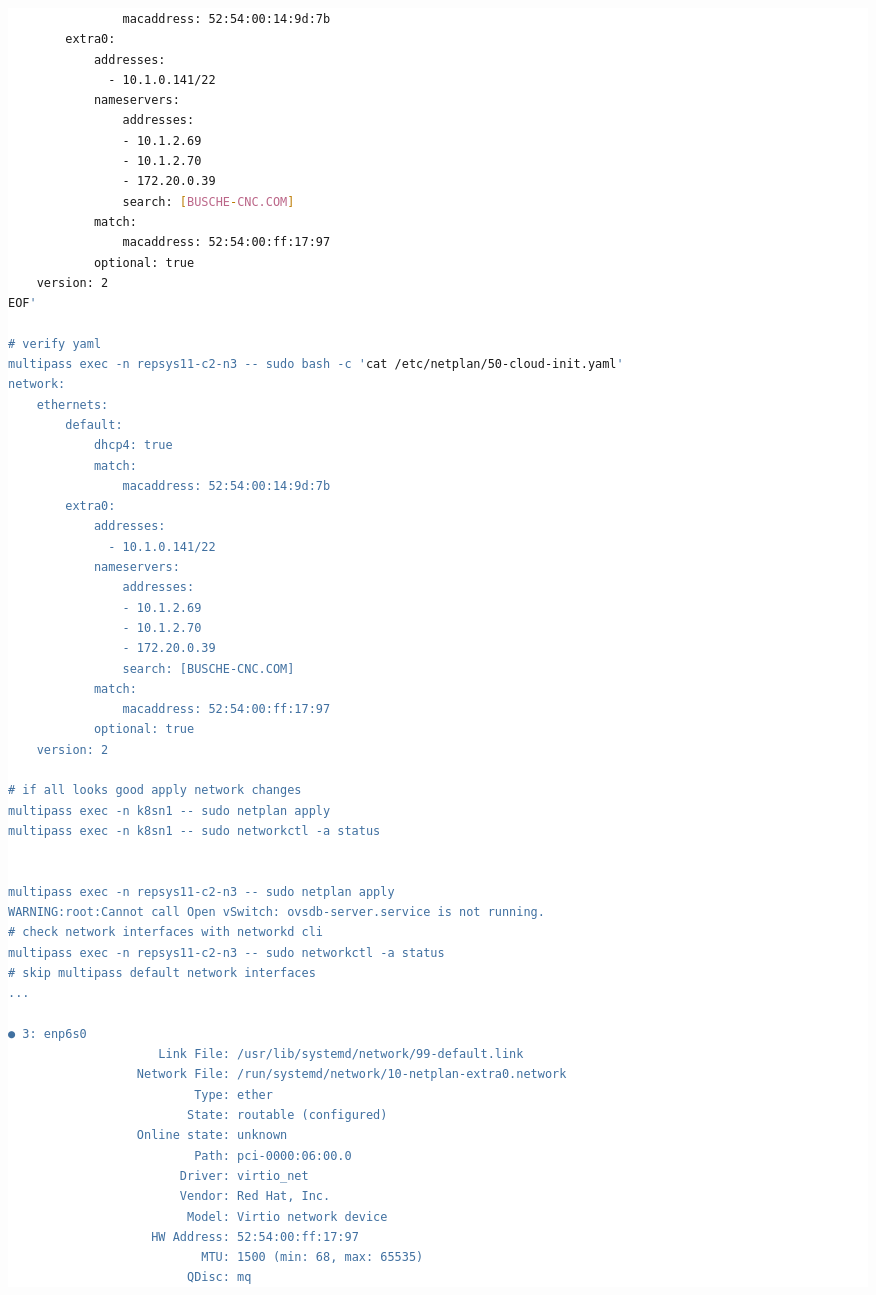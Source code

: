```bash
                macaddress: 52:54:00:14:9d:7b
        extra0:
            addresses:
              - 10.1.0.141/22
            nameservers:
                addresses:
                - 10.1.2.69
                - 10.1.2.70
                - 172.20.0.39
                search: [BUSCHE-CNC.COM]
            match:
                macaddress: 52:54:00:ff:17:97
            optional: true
    version: 2
EOF'

# verify yaml
multipass exec -n repsys11-c2-n3 -- sudo bash -c 'cat /etc/netplan/50-cloud-init.yaml'
network:
    ethernets:
        default:
            dhcp4: true
            match:
                macaddress: 52:54:00:14:9d:7b
        extra0:
            addresses:
              - 10.1.0.141/22
            nameservers:
                addresses:
                - 10.1.2.69
                - 10.1.2.70
                - 172.20.0.39
                search: [BUSCHE-CNC.COM]
            match:
                macaddress: 52:54:00:ff:17:97
            optional: true
    version: 2

# if all looks good apply network changes
multipass exec -n k8sn1 -- sudo netplan apply
multipass exec -n k8sn1 -- sudo networkctl -a status


multipass exec -n repsys11-c2-n3 -- sudo netplan apply
WARNING:root:Cannot call Open vSwitch: ovsdb-server.service is not running.
# check network interfaces with networkd cli
multipass exec -n repsys11-c2-n3 -- sudo networkctl -a status
# skip multipass default network interfaces
...

● 3: enp6s0                                                                    
                     Link File: /usr/lib/systemd/network/99-default.link
                  Network File: /run/systemd/network/10-netplan-extra0.network
                          Type: ether
                         State: routable (configured)
                  Online state: unknown
                          Path: pci-0000:06:00.0
                        Driver: virtio_net
                        Vendor: Red Hat, Inc.
                         Model: Virtio network device
                    HW Address: 52:54:00:ff:17:97
                           MTU: 1500 (min: 68, max: 65535)
                         QDisc: mq
```